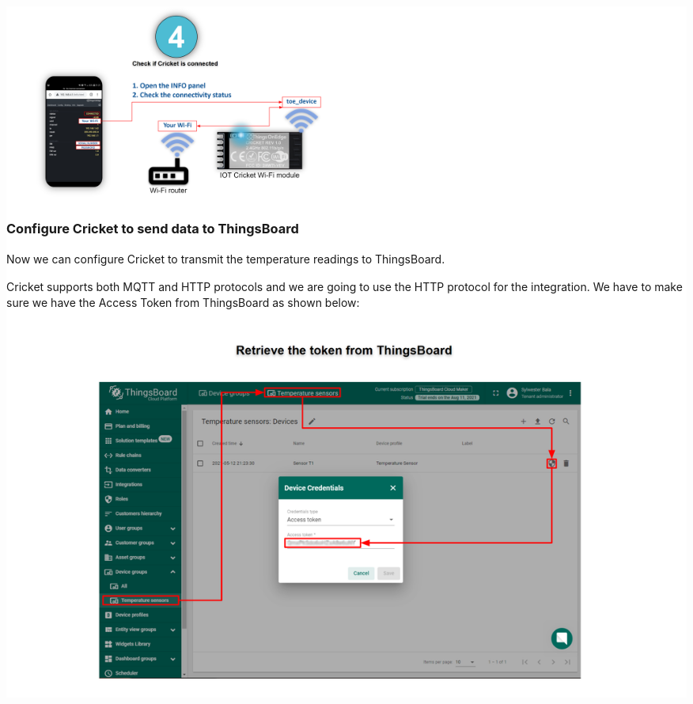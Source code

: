 <img src="/images/samples/cricket-wifi/TOE-04.png" width="50%" alt="step 4 - connect TOE to WiFi by device">



### Configure Cricket to send data to ThingsBoard
Now we can configure Cricket to transmit the temperature readings to ThingsBoard.
<br>

Cricket supports both MQTT and HTTP protocols and we are going to use the HTTP protocol for the integration. We have to make sure we have the Access Token from ThingsBoard as shown below:
![image](/images/samples/cricket-wifi/TB-01.png)
<br>
